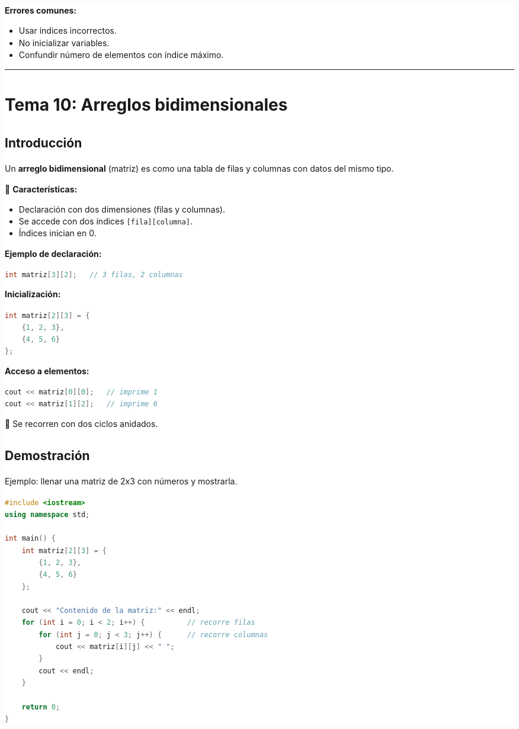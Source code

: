 **Errores comunes:**
- Usar índices incorrectos.
- No inicializar variables.
- Confundir número de elementos con índice máximo.

---

# Tema 10: Arreglos bidimensionales

## Introducción
Un **arreglo bidimensional** (matriz) es como una tabla de filas y columnas con datos del mismo tipo.

📌 **Características:**
- Declaración con dos dimensiones (filas y columnas).
- Se accede con dos índices `[fila][columna]`.
- Índices inician en 0.

**Ejemplo de declaración:**
```cpp
int matriz[3][2];   // 3 filas, 2 columnas
```

**Inicialización:**
```cpp
int matriz[2][3] = {
    {1, 2, 3},
    {4, 5, 6}
};
```

**Acceso a elementos:**
```cpp
cout << matriz[0][0];   // imprime 1
cout << matriz[1][2];   // imprime 6
```

📌 Se recorren con dos ciclos anidados.

## Demostración
Ejemplo: llenar una matriz de 2x3 con números y mostrarla.

```cpp
#include <iostream>
using namespace std;

int main() {
    int matriz[2][3] = {
        {1, 2, 3},
        {4, 5, 6}
    };

    cout << "Contenido de la matriz:" << endl;
    for (int i = 0; i < 2; i++) {          // recorre filas
        for (int j = 0; j < 3; j++) {      // recorre columnas
            cout << matriz[i][j] << " ";
        }
        cout << endl;
    }

    return 0;
}
```
